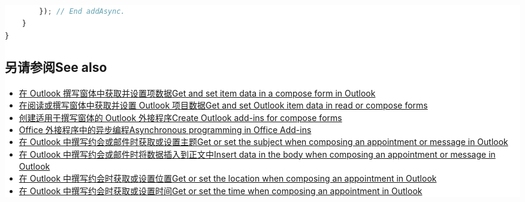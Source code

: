 ```js
        }); // End addAsync.
    }
}
```


## <a name="see-also"></a><span data-ttu-id="f95a5-142">另请参阅</span><span class="sxs-lookup"><span data-stu-id="f95a5-142">See also</span></span>

- [<span data-ttu-id="f95a5-143">在 Outlook 撰写窗体中获取并设置项数据</span><span class="sxs-lookup"><span data-stu-id="f95a5-143">Get and set item data in a compose form in Outlook</span></span>](get-and-set-item-data-in-a-compose-form.md)
- [<span data-ttu-id="f95a5-144">在阅读或撰写窗体中获取并设置 Outlook 项目数据</span><span class="sxs-lookup"><span data-stu-id="f95a5-144">Get and set Outlook item data in read or compose forms</span></span>](item-data.md)
- [<span data-ttu-id="f95a5-145">创建适用于撰写窗体的 Outlook 外接程序</span><span class="sxs-lookup"><span data-stu-id="f95a5-145">Create Outlook add-ins for compose forms</span></span>](compose-scenario.md)
- [<span data-ttu-id="f95a5-146">Office 外接程序中的异步编程</span><span class="sxs-lookup"><span data-stu-id="f95a5-146">Asynchronous programming in Office Add-ins</span></span>](../develop/asynchronous-programming-in-office-add-ins.md)
- [<span data-ttu-id="f95a5-147">在 Outlook 中撰写约会或邮件时获取或设置主题</span><span class="sxs-lookup"><span data-stu-id="f95a5-147">Get or set the subject when composing an appointment or message in Outlook</span></span>](get-or-set-the-subject.md)
- [<span data-ttu-id="f95a5-148">在 Outlook 中撰写约会或邮件时将数据插入到正文中</span><span class="sxs-lookup"><span data-stu-id="f95a5-148">Insert data in the body when composing an appointment or message in Outlook</span></span>](insert-data-in-the-body.md)
- [<span data-ttu-id="f95a5-149">在 Outlook 中撰写约会时获取或设置位置</span><span class="sxs-lookup"><span data-stu-id="f95a5-149">Get or set the location when composing an appointment in Outlook</span></span>](get-or-set-the-location-of-an-appointment.md)
- [<span data-ttu-id="f95a5-150">在 Outlook 中撰写约会时获取或设置时间</span><span class="sxs-lookup"><span data-stu-id="f95a5-150">Get or set the time when composing an appointment in Outlook</span></span>](get-or-set-the-time-of-an-appointment.md)
    
